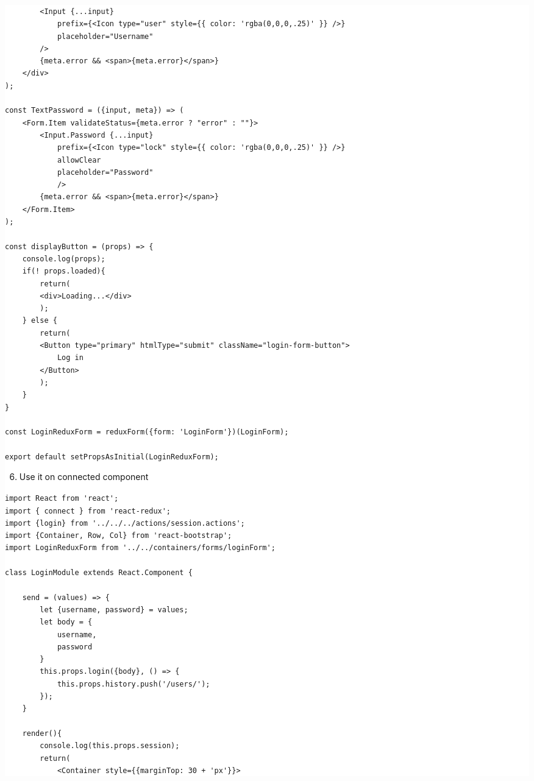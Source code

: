 ```
        <Input {...input}
            prefix={<Icon type="user" style={{ color: 'rgba(0,0,0,.25)' }} />}
            placeholder="Username"
        />
        {meta.error && <span>{meta.error}</span>}
    </div>
);

const TextPassword = ({input, meta}) => (
    <Form.Item validateStatus={meta.error ? "error" : ""}>
        <Input.Password {...input}
            prefix={<Icon type="lock" style={{ color: 'rgba(0,0,0,.25)' }} />}
            allowClear
            placeholder="Password"
            />
        {meta.error && <span>{meta.error}</span>}
    </Form.Item>
);

const displayButton = (props) => {
    console.log(props);
    if(! props.loaded){
        return(
        <div>Loading...</div>
        );
    } else {
        return(
        <Button type="primary" htmlType="submit" className="login-form-button">
            Log in
        </Button>
        );
    }
}

const LoginReduxForm = reduxForm({form: 'LoginForm'})(LoginForm);

export default setPropsAsInitial(LoginReduxForm);
```

6. Use it on connected component
```
import React from 'react';
import { connect } from 'react-redux';
import {login} from '../../../actions/session.actions';
import {Container, Row, Col} from 'react-bootstrap';
import LoginReduxForm from '../../containers/forms/loginForm';

class LoginModule extends React.Component {

    send = (values) => {
        let {username, password} = values;
        let body = {
            username,
            password
        }
        this.props.login({body}, () => {
            this.props.history.push('/users/');
        });
    }
    
    render(){
        console.log(this.props.session);
        return(
            <Container style={{marginTop: 30 + 'px'}}>
```